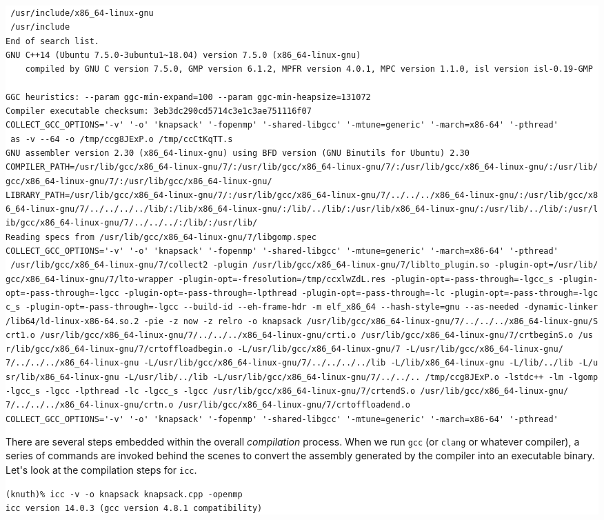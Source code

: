 ```
 /usr/include/x86_64-linux-gnu
 /usr/include
End of search list.
GNU C++14 (Ubuntu 7.5.0-3ubuntu1~18.04) version 7.5.0 (x86_64-linux-gnu)
	compiled by GNU C version 7.5.0, GMP version 6.1.2, MPFR version 4.0.1, MPC version 1.1.0, isl version isl-0.19-GMP

GGC heuristics: --param ggc-min-expand=100 --param ggc-min-heapsize=131072
Compiler executable checksum: 3eb3dc290cd5714c3e1c3ae751116f07
COLLECT_GCC_OPTIONS='-v' '-o' 'knapsack' '-fopenmp' '-shared-libgcc' '-mtune=generic' '-march=x86-64' '-pthread'
 as -v --64 -o /tmp/ccg8JExP.o /tmp/ccCtKqTT.s
GNU assembler version 2.30 (x86_64-linux-gnu) using BFD version (GNU Binutils for Ubuntu) 2.30
COMPILER_PATH=/usr/lib/gcc/x86_64-linux-gnu/7/:/usr/lib/gcc/x86_64-linux-gnu/7/:/usr/lib/gcc/x86_64-linux-gnu/:/usr/lib/gcc/x86_64-linux-gnu/7/:/usr/lib/gcc/x86_64-linux-gnu/
LIBRARY_PATH=/usr/lib/gcc/x86_64-linux-gnu/7/:/usr/lib/gcc/x86_64-linux-gnu/7/../../../x86_64-linux-gnu/:/usr/lib/gcc/x86_64-linux-gnu/7/../../../../lib/:/lib/x86_64-linux-gnu/:/lib/../lib/:/usr/lib/x86_64-linux-gnu/:/usr/lib/../lib/:/usr/lib/gcc/x86_64-linux-gnu/7/../../../:/lib/:/usr/lib/
Reading specs from /usr/lib/gcc/x86_64-linux-gnu/7/libgomp.spec
COLLECT_GCC_OPTIONS='-v' '-o' 'knapsack' '-fopenmp' '-shared-libgcc' '-mtune=generic' '-march=x86-64' '-pthread'
 /usr/lib/gcc/x86_64-linux-gnu/7/collect2 -plugin /usr/lib/gcc/x86_64-linux-gnu/7/liblto_plugin.so -plugin-opt=/usr/lib/gcc/x86_64-linux-gnu/7/lto-wrapper -plugin-opt=-fresolution=/tmp/ccxlwZdL.res -plugin-opt=-pass-through=-lgcc_s -plugin-opt=-pass-through=-lgcc -plugin-opt=-pass-through=-lpthread -plugin-opt=-pass-through=-lc -plugin-opt=-pass-through=-lgcc_s -plugin-opt=-pass-through=-lgcc --build-id --eh-frame-hdr -m elf_x86_64 --hash-style=gnu --as-needed -dynamic-linker /lib64/ld-linux-x86-64.so.2 -pie -z now -z relro -o knapsack /usr/lib/gcc/x86_64-linux-gnu/7/../../../x86_64-linux-gnu/Scrt1.o /usr/lib/gcc/x86_64-linux-gnu/7/../../../x86_64-linux-gnu/crti.o /usr/lib/gcc/x86_64-linux-gnu/7/crtbeginS.o /usr/lib/gcc/x86_64-linux-gnu/7/crtoffloadbegin.o -L/usr/lib/gcc/x86_64-linux-gnu/7 -L/usr/lib/gcc/x86_64-linux-gnu/7/../../../x86_64-linux-gnu -L/usr/lib/gcc/x86_64-linux-gnu/7/../../../../lib -L/lib/x86_64-linux-gnu -L/lib/../lib -L/usr/lib/x86_64-linux-gnu -L/usr/lib/../lib -L/usr/lib/gcc/x86_64-linux-gnu/7/../../.. /tmp/ccg8JExP.o -lstdc++ -lm -lgomp -lgcc_s -lgcc -lpthread -lc -lgcc_s -lgcc /usr/lib/gcc/x86_64-linux-gnu/7/crtendS.o /usr/lib/gcc/x86_64-linux-gnu/7/../../../x86_64-linux-gnu/crtn.o /usr/lib/gcc/x86_64-linux-gnu/7/crtoffloadend.o
COLLECT_GCC_OPTIONS='-v' '-o' 'knapsack' '-fopenmp' '-shared-libgcc' '-mtune=generic' '-march=x86-64' '-pthread'
```

There are several steps embedded within the overall _compilation_ process. When we run
`gcc` (or `clang` or whatever compiler), a series of commands are invoked behind the scenes to
convert the assembly generated by the compiler into an executable binary. Let's look at the
compilation steps for `icc`. 

```
(knuth)% icc -v -o knapsack knapsack.cpp -openmp
icc version 14.0.3 (gcc version 4.8.1 compatibility)
```